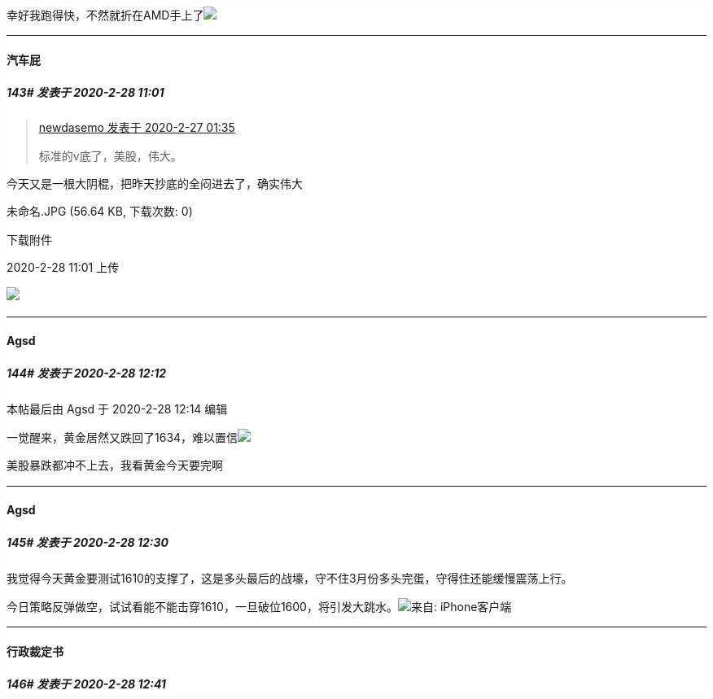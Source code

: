 
幸好我跑得快，不然就折在AMD手上了<img src="https://static.saraba1st.com/image/smiley/face2017/068.png" referrerpolicy="no-referrer">


-----

####  汽车屁  
##### 143#       发表于 2020-2-28 11:01


<blockquote><a href="httphttps://bbs.saraba1st.com/2b/forum.php?mod=redirect&amp;goto=findpost&amp;pid=46539168&amp;ptid=1915486" target="_blank">newdasemo 发表于 2020-2-27 01:35</a>

标准的v底了，美股，伟大。</blockquote>
今天又是一根大阴棍，把昨天抄底的全闷进去了，确实伟大


未命名.JPG
(56.64 KB, 下载次数: 0)


下载附件


2020-2-28 11:01 上传


<img src="https://img.saraba1st.com/forum/202002/28/110124wehx0x85vioyc6zo.jpg" referrerpolicy="no-referrer">


-----

####  Agsd  
##### 144#       发表于 2020-2-28 12:12


 本帖最后由 Agsd 于 2020-2-28 12:14 编辑 

一觉醒来，黄金居然又跌回了1634，难以置信<img src="https://static.saraba1st.com/image/smiley/face2017/068.png" referrerpolicy="no-referrer">

美股暴跌都冲不上去，我看黄金今天要完啊


-----

####  Agsd  
##### 145#       发表于 2020-2-28 12:30


我觉得今天黄金要测试1610的支撑了，这是多头最后的战壕，守不住3月份多头完蛋，守得住还能缓慢震荡上行。

今日策略反弹做空，试试看能不能击穿1610，一旦破位1600，将引发大跳水。<img src="https://static.saraba1st.com/image/smiley/face2017/033.png" referrerpolicy="no-referrer">来自: iPhone客户端


-----

####  行政裁定书  
##### 146#       发表于 2020-2-28 12:41
